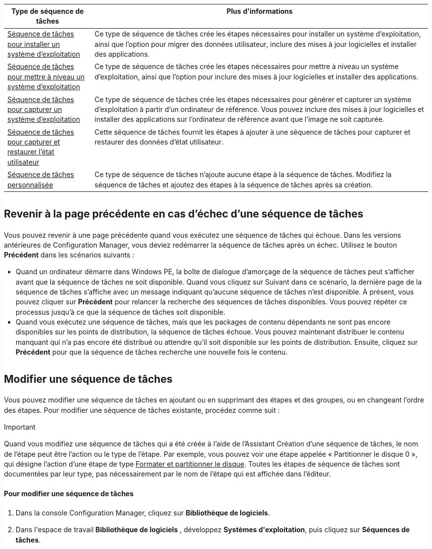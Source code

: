 |Type de séquence de tâches|Plus d'informations|  
|------------------------|----------------------|  
|[Séquence de tâches pour installer un système d’exploitation](create-a-task-sequence-to-install-an-operating-system.md)|Ce type de séquence de tâches crée les étapes nécessaires pour installer un système d’exploitation, ainsi que l’option pour migrer des données utilisateur, inclure des mises à jour logicielles et installer des applications.|  
|[Séquence de tâches pour mettre à niveau un système d’exploitation](create-a-task-sequence-to-upgrade-an-operating-system.md)|Ce type de séquence de tâches crée les étapes nécessaires pour mettre à niveau un système d’exploitation, ainsi que l’option pour inclure des mises à jour logicielles et installer des applications.|  
|[Séquence de tâches pour capturer un système d’exploitation](create-a-task-sequence-to-capture-an-operating-system.md)|Ce type de séquence de tâches crée les étapes nécessaires pour générer et capturer un système d’exploitation à partir d’un ordinateur de référence. Vous pouvez inclure des mises à jour logicielles et installer des applications sur l’ordinateur de référence avant que l’image ne soit capturée.|  
|[Séquence de tâches pour capturer et restaurer l’état utilisateur](create-a-task-sequence-to-capture-and-restore-user-state.md)|Cette séquence de tâches fournit les étapes à ajouter à une séquence de tâches pour capturer et restaurer des données d’état utilisateur.|  
|[Séquence de tâches personnalisée](create-a-custom-task-sequence.md)|Ce type de séquence de tâches n’ajoute aucune étape à la séquence de tâches. Modifiez la séquence de tâches et ajoutez des étapes à la séquence de tâches après sa création.|  



## <a name="return-to-previous-page-when-a-task-sequence-fails"></a>Revenir à la page précédente en cas d’échec d’une séquence de tâches
Vous pouvez revenir à une page précédente quand vous exécutez une séquence de tâches qui échoue. Dans les versions antérieures de Configuration Manager, vous deviez redémarrer la séquence de tâches après un échec. Utilisez le bouton **Précédent** dans les scénarios suivants :

- Quand un ordinateur démarre dans Windows PE, la boîte de dialogue d’amorçage de la séquence de tâches peut s’afficher avant que la séquence de tâches ne soit disponible. Quand vous cliquez sur Suivant dans ce scénario, la dernière page de la séquence de tâches s’affiche avec un message indiquant qu’aucune séquence de tâches n’est disponible. À présent, vous pouvez cliquer sur **Précédent** pour relancer la recherche des séquences de tâches disponibles. Vous pouvez répéter ce processus jusqu’à ce que la séquence de tâches soit disponible.
- Quand vous exécutez une séquence de tâches, mais que les packages de contenu dépendants ne sont pas encore disponibles sur les points de distribution, la séquence de tâches échoue. Vous pouvez maintenant distribuer le contenu manquant qui n’a pas encore été distribué ou attendre qu’il soit disponible sur les points de distribution. Ensuite, cliquez sur **Précédent** pour que la séquence de tâches recherche une nouvelle fois le contenu.

##  <a name="BKMK_ModifyTaskSequence"></a> Modifier une séquence de tâches  
 Vous pouvez modifier une séquence de tâches en ajoutant ou en supprimant des étapes et des groupes, ou en changeant l’ordre des étapes. Pour modifier une séquence de tâches existante, procédez comme suit :  

> [!IMPORTANT]  
>  Quand vous modifiez une séquence de tâches qui a été créée à l’aide de l’Assistant Création d’une séquence de tâches, le nom de l’étape peut être l’action ou le type de l’étape. Par exemple, vous pouvez voir une étape appelée « Partitionner le disque 0 », qui désigne l’action d’une étape de type [Formater et partitionner le disque](../understand/task-sequence-steps.md#BKMK_FormatandPartitionDisk). Toutes les étapes de séquence de tâches sont documentées par leur type, pas nécessairement par le nom de l’étape qui est affichée dans l’éditeur.  

#### <a name="to-edit-a-task-sequence"></a>Pour modifier une séquence de tâches  

1.  Dans la console Configuration Manager, cliquez sur **Bibliothèque de logiciels**.  

2.  Dans l'espace de travail **Bibliothèque de logiciels** , développez **Systèmes d'exploitation**, puis cliquez sur **Séquences de tâches**.  
